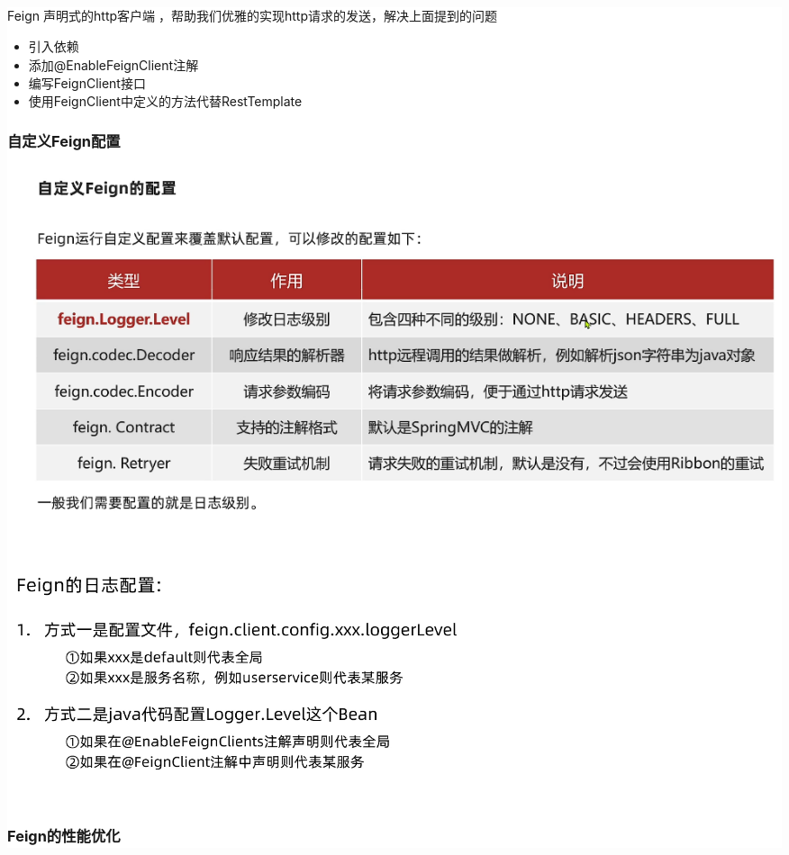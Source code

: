 Feign 声明式的http客户端 ，帮助我们优雅的实现http请求的发送，解决上面提到的问题

- 引入依赖
- 添加@EnableFeignClient注解
- 编写FeignClient接口
- 使用FeignClient中定义的方法代替RestTemplate

### 自定义Feign配置

![image-20220701133002694](SpringCloud.assets/image-20220701133002694.png)

![image-20220701140023609](SpringCloud.assets/image-20220701140023609.png)

### Feign的性能优化
